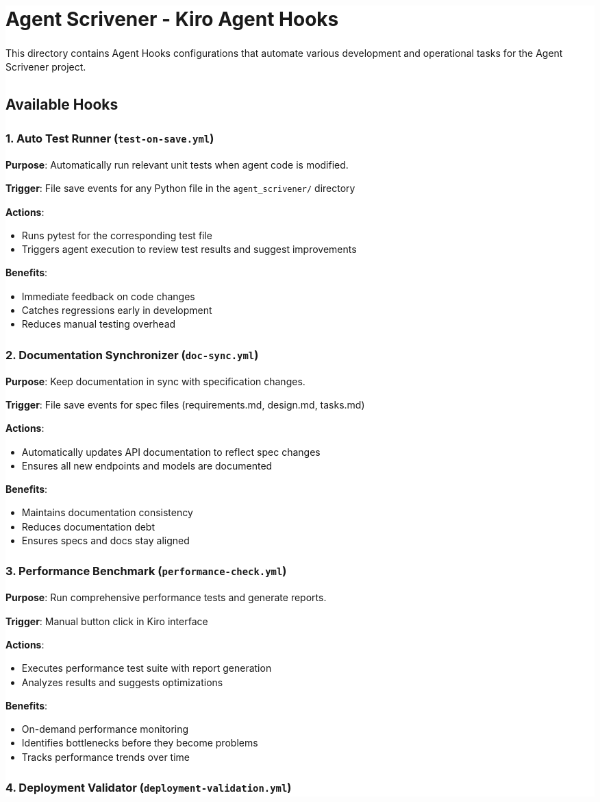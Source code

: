 # Agent Scrivener - Kiro Agent Hooks

This directory contains Agent Hooks configurations that automate various development and operational tasks for the Agent Scrivener project.

## Available Hooks

### 1. Auto Test Runner (`test-on-save.yml`)

**Purpose**: Automatically run relevant unit tests when agent code is modified.

**Trigger**: File save events for any Python file in the `agent_scrivener/` directory

**Actions**:
- Runs pytest for the corresponding test file
- Triggers agent execution to review test results and suggest improvements

**Benefits**:
- Immediate feedback on code changes
- Catches regressions early in development
- Reduces manual testing overhead

### 2. Documentation Synchronizer (`doc-sync.yml`)

**Purpose**: Keep documentation in sync with specification changes.

**Trigger**: File save events for spec files (requirements.md, design.md, tasks.md)

**Actions**:
- Automatically updates API documentation to reflect spec changes
- Ensures all new endpoints and models are documented

**Benefits**:
- Maintains documentation consistency
- Reduces documentation debt
- Ensures specs and docs stay aligned

### 3. Performance Benchmark (`performance-check.yml`)

**Purpose**: Run comprehensive performance tests and generate reports.

**Trigger**: Manual button click in Kiro interface

**Actions**:
- Executes performance test suite with report generation
- Analyzes results and suggests optimizations

**Benefits**:
- On-demand performance monitoring
- Identifies bottlenecks before they become problems
- Tracks performance trends over time

### 4. Deployment Validator (`deployment-validation.yml`)
